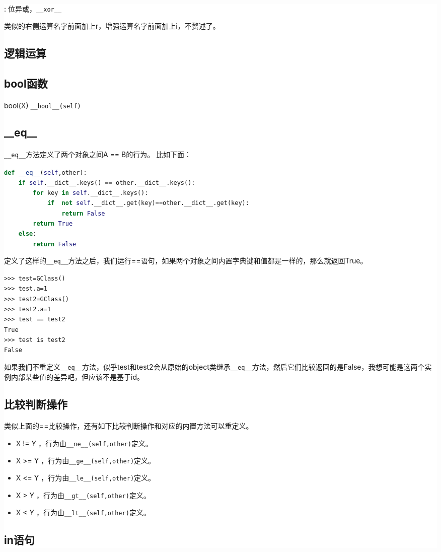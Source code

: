 :   位异或，`__xor__`

类似的右侧运算名字前面加上r，增强运算名字前面加上i，不赘述了。

## 逻辑运算

## bool函数

bool(X) `__bool__(self)`

## \_\_eq\_\_

`__eq__`方法定义了两个对象之间A == B的行为。 比如下面：

```python
def __eq__(self,other):
    if self.__dict__.keys() == other.__dict__.keys():
        for key in self.__dict__.keys():
            if  not self.__dict__.get(key)==other.__dict__.get(key):
                return False
        return True
    else:
        return False
```

定义了这样的`__eq__`方法之后，我们运行==语句，如果两个对象之间内置字典键和值都是一样的，那么就返回True。

    >>> test=GClass()
    >>> test.a=1
    >>> test2=GClass()
    >>> test2.a=1
    >>> test == test2
    True
    >>> test is test2
    False

如果我们不重定义`__eq__`方法，似乎test和test2会从原始的object类继承`__eq__`方法，然后它们比较返回的是False，我想可能是这两个实例内部某些值的差异吧，但应该不是基于id。

## 比较判断操作

类似上面的==比较操作，还有如下比较判断操作和对应的内置方法可以重定义。

-   X != Y ，行为由`__ne__(self,other)`定义。

-   X \>= Y ，行为由`__ge__(self,other)`定义。

-   X \<= Y ，行为由`__le__(self,other)`定义。

-   X \> Y ，行为由`__gt__(self,other)`定义。

-   X \< Y ，行为由`__lt__(self,other)`定义。

## in语句
